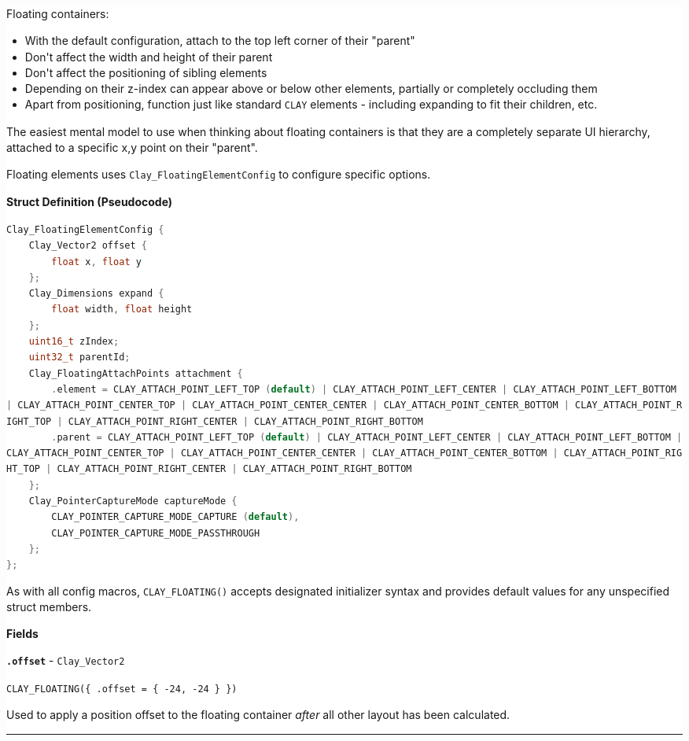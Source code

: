 Floating containers:

- With the default configuration, attach to the top left corner of their "parent" 
- Don't affect the width and height of their parent
- Don't affect the positioning of sibling elements
- Depending on their z-index can appear above or below other elements, partially or completely occluding them
- Apart from positioning, function just like standard `CLAY` elements - including expanding to fit their children, etc.

The easiest mental model to use when thinking about floating containers is that they are a completely separate UI hierarchy, attached to a specific x,y point on their "parent".

Floating elements uses `Clay_FloatingElementConfig` to configure specific options.

**Struct Definition (Pseudocode)** 

```C
Clay_FloatingElementConfig {
    Clay_Vector2 offset {
        float x, float y
    };
    Clay_Dimensions expand {
        float width, float height
    };
    uint16_t zIndex;
    uint32_t parentId;
    Clay_FloatingAttachPoints attachment {
        .element = CLAY_ATTACH_POINT_LEFT_TOP (default) | CLAY_ATTACH_POINT_LEFT_CENTER | CLAY_ATTACH_POINT_LEFT_BOTTOM | CLAY_ATTACH_POINT_CENTER_TOP | CLAY_ATTACH_POINT_CENTER_CENTER | CLAY_ATTACH_POINT_CENTER_BOTTOM | CLAY_ATTACH_POINT_RIGHT_TOP | CLAY_ATTACH_POINT_RIGHT_CENTER | CLAY_ATTACH_POINT_RIGHT_BOTTOM
        .parent = CLAY_ATTACH_POINT_LEFT_TOP (default) | CLAY_ATTACH_POINT_LEFT_CENTER | CLAY_ATTACH_POINT_LEFT_BOTTOM | CLAY_ATTACH_POINT_CENTER_TOP | CLAY_ATTACH_POINT_CENTER_CENTER | CLAY_ATTACH_POINT_CENTER_BOTTOM | CLAY_ATTACH_POINT_RIGHT_TOP | CLAY_ATTACH_POINT_RIGHT_CENTER | CLAY_ATTACH_POINT_RIGHT_BOTTOM
    };
    Clay_PointerCaptureMode captureMode {
        CLAY_POINTER_CAPTURE_MODE_CAPTURE (default),
        CLAY_POINTER_CAPTURE_MODE_PASSTHROUGH
    };
};
```

As with all config macros, `CLAY_FLOATING()` accepts designated initializer syntax and provides default values for any unspecified struct members. 

**Fields**

**`.offset`** - `Clay_Vector2`

`CLAY_FLOATING({ .offset = { -24, -24 } })`

Used to apply a position offset to the floating container _after_ all other layout has been calculated. 

---